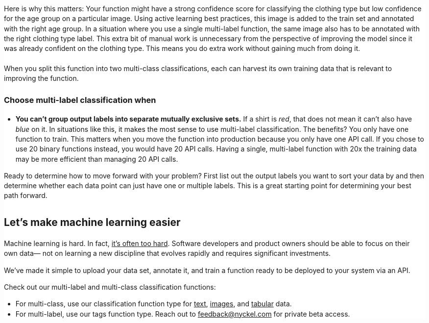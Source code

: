   Here is why this matters: Your function might have a strong confidence score for classifying the clothing type but low confidence for the age group on a particular image. Using active learning best practices, this image is added to the train set and annotated with the right age group. In a situation where you use a single multi-label function, the same image also has to be annotated with the right clothing type label. This extra bit of manual work is unnecessary from the perspective of improving the model since it was already confident on the clothing type. This means you do extra work without gaining much from doing it.\
  \
  When you split this function into two multi-class classifications, each can harvest its own training data that is relevant to improving the function.

### C﻿hoose multi-label classification when

* **You can’t group output labels into separate mutually exclusive sets.** If a shirt is *red*, that does not mean it can’t also have *blue* on it. In situations like this, it makes the most sense to use multi-label classification. The benefits? You only have one function to train. This matters when you move the function into production because you only have one API call. If you chose to use 20 binary functions instead, you would have 20 API calls. Having a single, multi-label function with 20x the training data may be more efficient than managing 20 API calls.

Ready to determine how to move forward with your problem? First list out the output labels you want to sort your data by and then determine whether each data point can just have one or multiple labels. This is a great starting point for determining your best path forward.

## Let’s make machine learning easier

Machine learning is hard. In fact, [it’s often too hard](https://www.nyckel.com/blog/ml-too-hard-for-software-developers/). Software developers and product owners should be able to focus on their own data— not on learning a new discipline that evolves rapidly and requires significant investments.

We’ve made it simple to upload your data set, annotate it, and train a function ready to be deployed to your system via an API.

Check out our multi-label and multi-class classification functions:

* For multi-class, use our classification function type for [text](https://www.nyckel.com/docs/quickstart), [images](https://www.nyckel.com/docs/image-classification-quickstart), and [tabular](https://www.nyckel.com/docs/tabular-classification-quickstart) data.
* For multi-label, use our tags function type. Reach out to [feedback@nyckel.com](mailto:feedback@nyckel.com) for private beta access.
